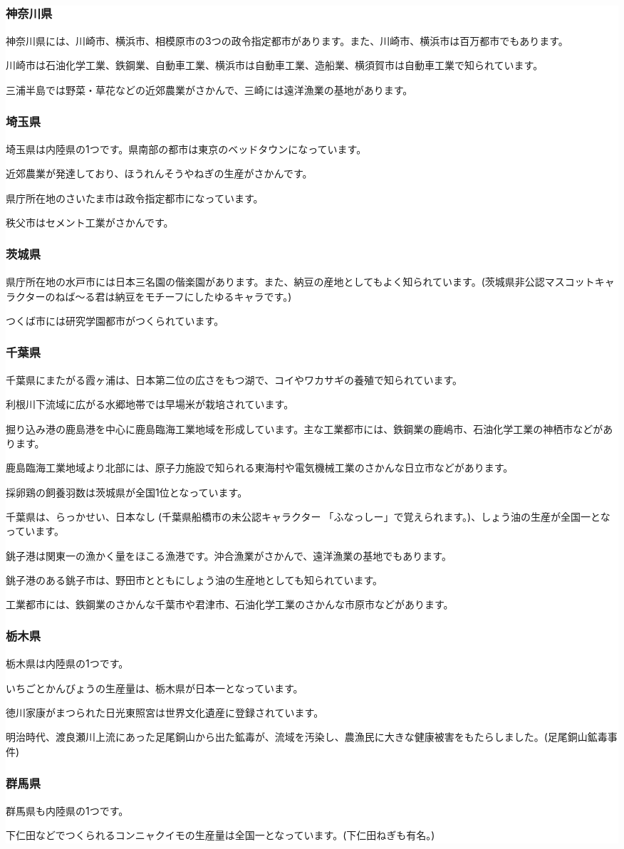 ### 神奈川県

神奈川県には、川崎市、横浜市、相模原市の3つの政令指定都市があります。また、川崎市、横浜市は百万都市でもあります。

川崎市は石油化学工業、鉄鋼業、自動車工業、横浜市は自動車工業、造船業、横須賀市は自動車工業で知られています。

三浦半島では野菜・草花などの近郊農業がさかんで、三崎には遠洋漁業の基地があります。

### 埼玉県

埼玉県は内陸県の1つです。県南部の都市は東京のベッドタウンになっています。

近郊農業が発達しており、ほうれんそうやねぎの生産がさかんです。

県庁所在地のさいたま市は政令指定都市になっています。

秩父市はセメント工業がさかんです。

### 茨城県

県庁所在地の水戸市には日本三名園の偕楽園があります。また、納豆の産地としてもよく知られています。(茨城県非公認マスコットキャラクターのねば〜る君は納豆をモチーフにしたゆるキャラです。)

つくば市には研究学園都市がつくられています。

### 千葉県

千葉県にまたがる霞ヶ浦は、日本第二位の広さをもつ湖で、コイやワカサギの養殖で知られています。

利根川下流域に広がる水郷地帯では早場米が栽培されています。

掘り込み港の鹿島港を中心に鹿島臨海工業地域を形成しています。主な工業都市には、鉄鋼業の鹿嶋市、石油化学工業の神栖市などがあります。

鹿島臨海工業地域より北部には、原子力施設で知られる東海村や電気機械工業のさかんな日立市などがあります。

採卵鶏の飼養羽数は茨城県が全国1位となっています。

千葉県は、らっかせい、日本なし (千葉県船橋市の未公認キャラクター 「ふなっしー」で覚えられます。)、しょう油の生産が全国一となっています。

銚子港は関東一の漁かく量をほこる漁港です。沖合漁業がさかんで、遠洋漁業の基地でもあります。

銚子港のある銚子市は、野田市とともにしょう油の生産地としても知られています。

工業都市には、鉄鋼業のさかんな千葉市や君津市、石油化学工業のさかんな市原市などがあります。

### 栃木県

栃木県は内陸県の1つです。

いちごとかんびょうの生産量は、栃木県が日本一となっています。

徳川家康がまつられた日光東照宮は世界文化遺産に登録されています。

明治時代、渡良瀬川上流にあった足尾銅山から出た鉱毒が、流域を汚染し、農漁民に大きな健康被害をもたらしました。(足尾銅山鉱毒事件)

### 群馬県

群馬県も内陸県の1つです。

下仁田などでつくられるコンニャクイモの生産量は全国一となっています。(下仁田ねぎも有名。)
